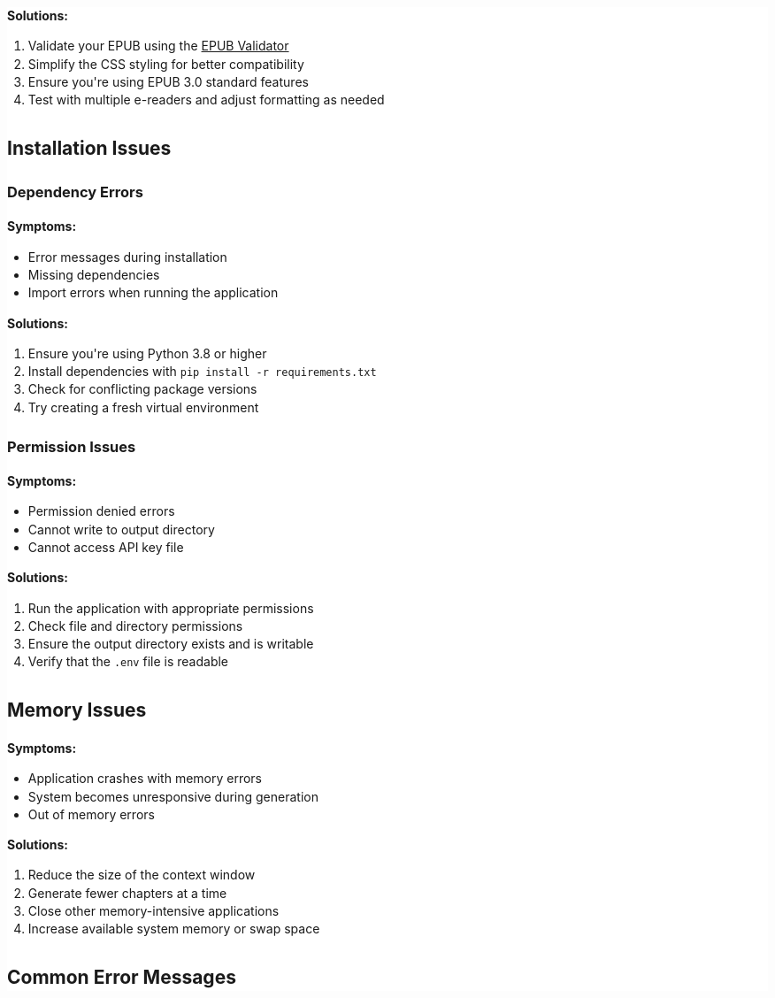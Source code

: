**Solutions:**

1. Validate your EPUB using the [EPUB Validator](https://validator.idpf.org/)
2. Simplify the CSS styling for better compatibility
3. Ensure you're using EPUB 3.0 standard features
4. Test with multiple e-readers and adjust formatting as needed

## Installation Issues

### Dependency Errors

**Symptoms:**

- Error messages during installation
- Missing dependencies
- Import errors when running the application

**Solutions:**

1. Ensure you're using Python 3.8 or higher
2. Install dependencies with `pip install -r requirements.txt`
3. Check for conflicting package versions
4. Try creating a fresh virtual environment

### Permission Issues

**Symptoms:**

- Permission denied errors
- Cannot write to output directory
- Cannot access API key file

**Solutions:**

1. Run the application with appropriate permissions
2. Check file and directory permissions
3. Ensure the output directory exists and is writable
4. Verify that the `.env` file is readable

## Memory Issues

**Symptoms:**

- Application crashes with memory errors
- System becomes unresponsive during generation
- Out of memory errors

**Solutions:**

1. Reduce the size of the context window
2. Generate fewer chapters at a time
3. Close other memory-intensive applications
4. Increase available system memory or swap space

## Common Error Messages
